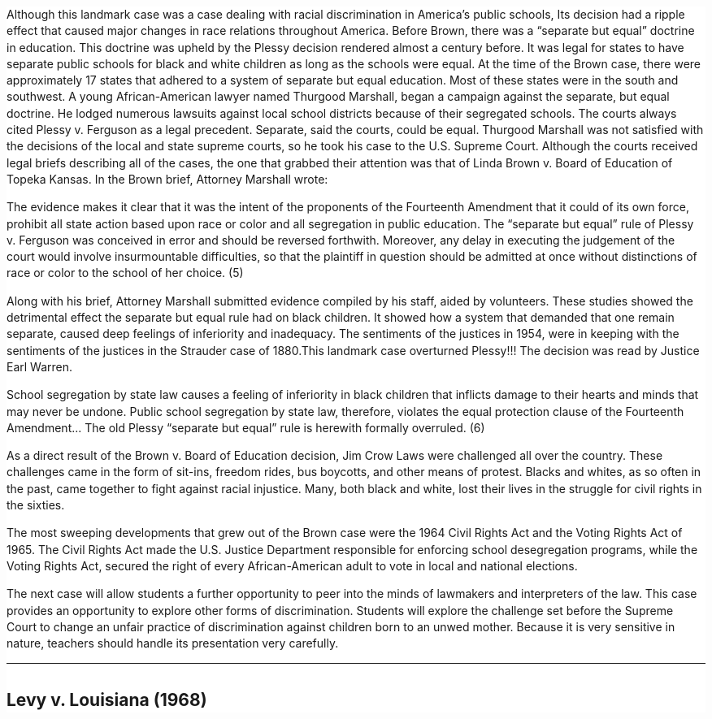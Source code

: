  </h2>
 Although this landmark case was a case dealing with racial discrimination in America’s public schools, Its decision had a ripple effect that caused major changes in race relations throughout America. Before Brown, there was a “separate but equal” doctrine in education. This doctrine was upheld by the Plessy decision rendered almost a century before. It was legal for states to have separate public schools for black and white children as long as the schools were equal. At the time of the Brown case, there were approximately 17 states that adhered to a system of separate but equal education. Most of these states were in the south and southwest. A young African-American lawyer named Thurgood Marshall, began a campaign against the separate, but equal doctrine. He lodged numerous lawsuits against local school districts because of their segregated schools. The courts always cited Plessy v. Ferguson as a legal precedent. Separate, said the courts, could be equal. Thurgood Marshall was not satisfied with the decisions of the local and state supreme courts, so he took his case to the U.S. Supreme Court. Although the courts received legal briefs describing all of the cases, the one that grabbed their attention was that of Linda Brown v. Board of Education of Topeka Kansas. In the Brown brief, Attorney Marshall wrote:
 <p>
  The evidence makes it clear that it was the intent of the proponents of the Fourteenth Amendment that it could of its own force, prohibit all state action based upon race or color and all segregation in public education. The “separate but equal” rule of Plessy v. Ferguson was conceived in error and should be reversed forthwith. Moreover, any delay in executing the judgement of the court would involve insurmountable difficulties, so that the plaintiff in question should be admitted at once without distinctions of race or color to the school of her choice. (5)
 </p>
 <p>
  Along with his brief, Attorney Marshall submitted evidence compiled by his staff, aided by volunteers. These studies showed the detrimental effect the separate but equal rule had on black children. It showed how a system that demanded that one remain separate, caused deep feelings of inferiority and inadequacy. The sentiments of the justices in 1954, were in keeping with the sentiments of the justices in the Strauder case of 1880.This landmark case overturned Plessy!!! The decision was read by Justice Earl Warren.
 </p>
 <p>
  School segregation by state law causes a feeling of inferiority in black children that inflicts damage to their hearts and minds that may never be undone. Public school segregation by state law, therefore, violates the equal protection clause of the Fourteenth Amendment... The old Plessy “separate but equal” rule is herewith formally overruled. (6)
 </p>
 <p>
  As a direct result of the Brown v. Board of Education decision, Jim Crow Laws were challenged all over the country. These challenges came in the form of sit-ins, freedom rides, bus boycotts, and other means of protest. Blacks and whites, as so often in the past, came together to fight against racial injustice. Many, both black and white, lost their lives in the struggle for civil rights in the sixties.
 </p>
 <p>
  The most sweeping developments that grew out of the Brown case were the 1964 Civil Rights Act and the Voting Rights Act of 1965. The Civil Rights Act made the U.S. Justice Department responsible for enforcing school desegregation programs, while the Voting Rights Act, secured the right of every African-American adult to vote in local and national elections.
 </p>
 <p>
  The next case will allow students a further opportunity to peer into the minds of lawmakers and interpreters of the law. This case provides an opportunity to explore other forms of discrimination. Students will explore the challenge set before the Supreme Court to change an unfair practice of discrimination against children born to an unwed mother. Because it is very sensitive in nature, teachers should handle its presentation very carefully.
 </p>
<hr/>
 <h2>
  Levy v. Louisiana (1968)
 </h2>